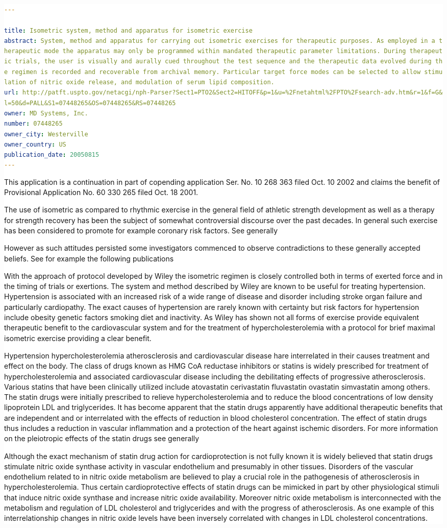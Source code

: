 ```yaml
---

title: Isometric system, method and apparatus for isometric exercise
abstract: System, method and apparatus for carrying out isometric exercises for therapeutic purposes. As employed in a therapeutic mode the apparatus may only be programmed within mandated therapeutic parameter limitations. During therapeutic trials, the user is visually and aurally cued throughout the test sequence and the therapeutic data evolved during the regimen is recorded and recoverable from archival memory. Particular target force modes can be selected to allow stimulation of nitric oxide release, and modulation of serum lipid composition.
url: http://patft.uspto.gov/netacgi/nph-Parser?Sect1=PTO2&Sect2=HITOFF&p=1&u=%2Fnetahtml%2FPTO%2Fsearch-adv.htm&r=1&f=G&l=50&d=PALL&S1=07448265&OS=07448265&RS=07448265
owner: MD Systems, Inc.
number: 07448265
owner_city: Westerville
owner_country: US
publication_date: 20050815
---
```

This application is a continuation in part of copending application Ser. No. 10 268 363 filed Oct. 10 2002 and claims the benefit of Provisional Application No. 60 330 265 filed Oct. 18 2001.

The use of isometric as compared to rhythmic exercise in the general field of athletic strength development as well as a therapy for strength recovery has been the subject of somewhat controversial discourse over the past decades. In general such exercise has been considered to promote for example coronary risk factors. See generally 

However as such attitudes persisted some investigators commenced to observe contradictions to these generally accepted beliefs. See for example the following publications 

With the approach of protocol developed by Wiley the isometric regimen is closely controlled both in terms of exerted force and in the timing of trials or exertions. The system and method described by Wiley are known to be useful for treating hypertension. Hypertension is associated with an increased risk of a wide range of disease and disorder including stroke organ failure and particularly cardiopathy. The exact causes of hypertension are rarely known with certainty but risk factors for hypertension include obesity genetic factors smoking diet and inactivity. As Wiley has shown not all forms of exercise provide equivalent therapeutic benefit to the cardiovascular system and for the treatment of hypercholesterolemia with a protocol for brief maximal isometric exercise providing a clear benefit.

Hypertension hypercholesterolemia atherosclerosis and cardiovascular disease hare interrelated in their causes treatment and effect on the body. The class of drugs known as HMG CoA reductase inhibitors or statins is widely prescribed for treatment of hypercholesterolemia and associated cardiovascular disease including the debilitating effects of progressive atherosclerosis. Various statins that have been clinically utilized include atovastatin cerivastatin fluvastatin ovastatin simvastatin among others. The statin drugs were initially prescribed to relieve hypercholesterolemia and to reduce the blood concentrations of low density lipoprotein LDL and triglycerides. It has become apparent that the statin drugs apparently have additional therapeutic benefits that are independent and or interrelated with the effects of reduction in blood cholesterol concentration. The effect of statin drugs thus includes a reduction in vascular inflammation and a protection of the heart against ischemic disorders. For more information on the pleiotropic effects of the statin drugs see generally 

Although the exact mechanism of statin drug action for cardioprotection is not fully known it is widely believed that statin drugs stimulate nitric oxide synthase activity in vascular endothelium and presumably in other tissues. Disorders of the vascular endothelium related to in nitric oxide metabolism are believed to play a crucial role in the pathogenesis of atherosclerosis in hypercholesterolemia. Thus certain cardioprotective effects of statin drugs can be mimicked in part by other physiological stimuli that induce nitric oxide synthase and increase nitric oxide availability. Moreover nitric oxide metabolism is interconnected with the metabolism and regulation of LDL cholesterol and triglycerides and with the progress of atherosclerosis. As one example of this interrelationship changes in nitric oxide levels have been inversely correlated with changes in LDL cholesterol concentrations.
